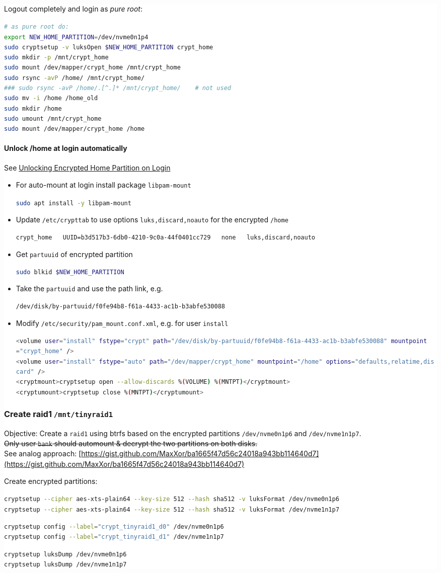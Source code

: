 Logout completely and login as *pure root*:
```bash
# as pure root do:
export NEW_HOME_PARTITION=/dev/nvme0n1p4
sudo cryptsetup -v luksOpen $NEW_HOME_PARTITION crypt_home
sudo mkdir -p /mnt/crypt_home
sudo mount /dev/mapper/crypt_home /mnt/crypt_home
sudo rsync -avP /home/ /mnt/crypt_home/
### sudo rsync -avP /home/.[^.]* /mnt/crypt_home/    # not used
sudo mv -i /home /home_old
sudo mkdir /home
sudo umount /mnt/crypt_home
sudo mount /dev/mapper/crypt_home /home
```

#### Unlock /home at login automatically
See [Unlocking Encrypted Home Partition on Login](https://www.doof.me.uk/2019/09/22/unlocking-encrypted-home-partition-on-login/)

- For auto-mount at login install package `libpam-mount`
  ```bash
  sudo apt install -y libpam-mount
  ```
- Update `/etc/crypttab` to use options `luks,discard,noauto` for the encrypted `/home`
  ```bash
  crypt_home   UUID=b3d517b3-6db0-4210-9c0a-44f0401cc729   none   luks,discard,noauto
  ```
- Get `partuuid` of encrypted partition
  ```bash
  sudo blkid $NEW_HOME_PARTITION
  ```
- Take the `partuuid` and use the path link, e.g.
  ```bash
  /dev/disk/by-partuuid/f0fe94b8-f61a-4433-ac1b-b3abfe530088
  ```
- Modify `/etc/security/pam_mount.conf.xml`, e.g. for user `install`
  ```bash
  <volume user="install" fstype="crypt" path="/dev/disk/by-partuuid/f0fe94b8-f61a-4433-ac1b-b3abfe530088" mountpoint="crypt_home" />
  <volume user="install" fstype="auto" path="/dev/mapper/crypt_home" mountpoint="/home" options="defaults,relatime,discard" />
  <cryptmount>cryptsetup open --allow-discards %(VOLUME) %(MNTPT)</cryptmount>
  <cryptumount>cryptsetup close %(MNTPT)</cryptumount>
  ```

### Create raid1 `/mnt/tinyraid1`
Objective: Create a `raid1` using btrfs based on the encrypted partitions `/dev/nvme0n1p6` and `/dev/nvme1n1p7`.  
~~Only user `bank` should automount & decrypt the two partitions on both disks.~~  
See analog approach: [https://gist.github.com/MaxXor/ba1665f47d56c24018a943bb114640d7](https://gist.github.com/MaxXor/ba1665f47d56c24018a943bb114640d7) 

Create encrypted partitions:

```bash
cryptsetup --cipher aes-xts-plain64 --key-size 512 --hash sha512 -v luksFormat /dev/nvme0n1p6
cryptsetup --cipher aes-xts-plain64 --key-size 512 --hash sha512 -v luksFormat /dev/nvme1n1p7
```
```bash
cryptsetup config --label="crypt_tinyraid1_d0" /dev/nvme0n1p6
cryptsetup config --label="crypt_tinyraid1_d1" /dev/nvme1n1p7
```
```bash
cryptsetup luksDump /dev/nvme0n1p6 
cryptsetup luksDump /dev/nvme1n1p7 
```
```bash
```